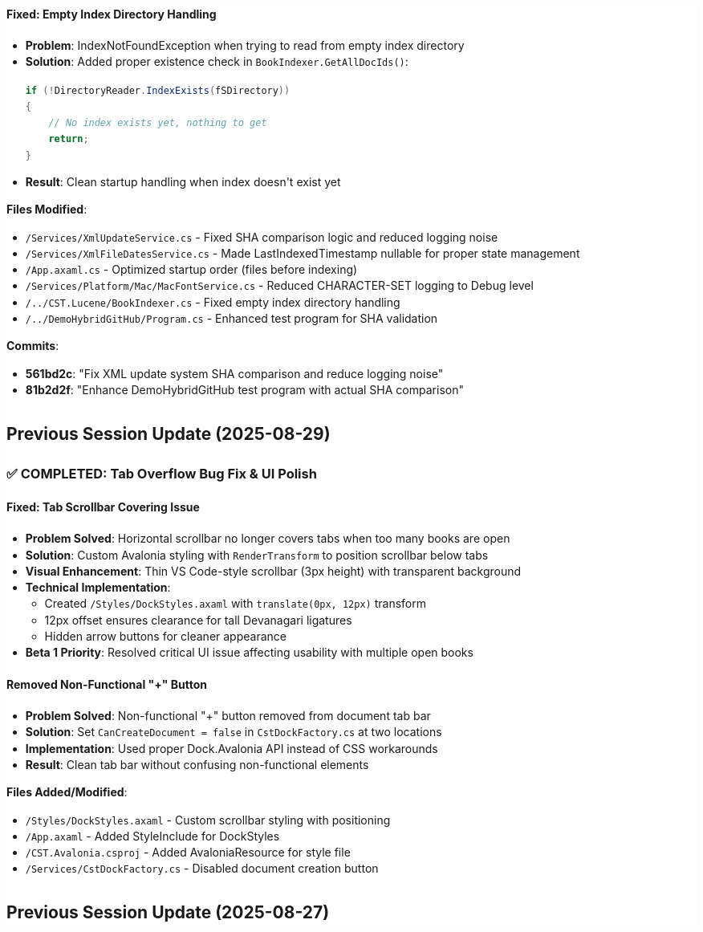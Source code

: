 #### **Fixed: Empty Index Directory Handling**
- **Problem**: IndexNotFoundException when trying to read from empty index directory
- **Solution**: Added proper existence check in `BookIndexer.GetAllDocIds()`:
  ```csharp
  if (!DirectoryReader.IndexExists(fSDirectory))
  {
      // No index exists yet, nothing to get
      return;
  }
  ```
- **Result**: Clean startup handling when index doesn't exist yet

**Files Modified**:
- `/Services/XmlUpdateService.cs` - Fixed SHA comparison logic and reduced logging noise
- `/Services/XmlFileDatesService.cs` - Made LastIndexedTimestamp nullable for proper state management
- `/App.axaml.cs` - Optimized startup order (files before indexing)
- `/Services/Platform/Mac/MacFontService.cs` - Reduced CHARACTER-SET logging to Debug level
- `/../CST.Lucene/BookIndexer.cs` - Fixed empty index directory handling
- `/../DemoHybridGitHub/Program.cs` - Enhanced test program for SHA validation

**Commits**:
- **561bd2c**: "Fix XML update system SHA comparison and reduce logging noise"
- **81b2d2f**: "Enhance DemoHybridGitHub test program with actual SHA comparison"

## Previous Session Update (2025-08-29)

### ✅ **COMPLETED: Tab Overflow Bug Fix & UI Polish**

#### **Fixed: Tab Scrollbar Covering Issue**
- **Problem Solved**: Horizontal scrollbar no longer covers tabs when too many books are open
- **Solution**: Custom Avalonia styling with `RenderTransform` to position scrollbar below tabs
- **Visual Enhancement**: Thin VS Code-style scrollbar (3px height) with transparent background
- **Technical Implementation**: 
  - Created `/Styles/DockStyles.axaml` with `translate(0px, 12px)` transform
  - 12px offset ensures clearance for tall Devanagari ligatures
  - Hidden arrow buttons for cleaner appearance
- **Beta 1 Priority**: Resolved critical UI issue affecting usability with multiple open books

#### **Removed Non-Functional "+" Button**
- **Problem Solved**: Non-functional "+" button removed from document tab bar
- **Solution**: Set `CanCreateDocument = false` in `CstDockFactory.cs` at two locations
- **Implementation**: Used proper Dock.Avalonia API instead of CSS workarounds
- **Result**: Clean tab bar without confusing non-functional elements

**Files Added/Modified**:
- `/Styles/DockStyles.axaml` - Custom scrollbar styling with positioning
- `/App.axaml` - Added StyleInclude for DockStyles
- `/CST.Avalonia.csproj` - Added AvaloniaResource for style file
- `/Services/CstDockFactory.cs` - Disabled document creation button

## Previous Session Update (2025-08-27)
